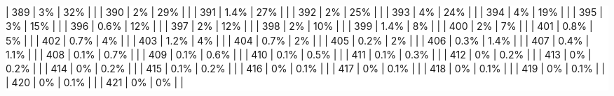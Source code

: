 | 389 | 3% | 32% |  |
| 390 | 2% | 29% |  |
| 391 | 1.4% | 27% |  |
| 392 | 2% | 25% |  |
| 393 | 4% | 24% |  |
| 394 | 4% | 19% |  |
| 395 | 3% | 15% |  |
| 396 | 0.6% | 12% |  |
| 397 | 2% | 12% |  |
| 398 | 2% | 10% |  |
| 399 | 1.4% | 8% |  |
| 400 | 2% | 7% |  |
| 401 | 0.8% | 5% |  |
| 402 | 0.7% | 4% |  |
| 403 | 1.2% | 4% |  |
| 404 | 0.7% | 2% |  |
| 405 | 0.2% | 2% |  |
| 406 | 0.3% | 1.4% |  |
| 407 | 0.4% | 1.1% |  |
| 408 | 0.1% | 0.7% |  |
| 409 | 0.1% | 0.6% |  |
| 410 | 0.1% | 0.5% |  |
| 411 | 0.1% | 0.3% |  |
| 412 | 0% | 0.2% |  |
| 413 | 0% | 0.2% |  |
| 414 | 0% | 0.2% |  |
| 415 | 0.1% | 0.2% |  |
| 416 | 0% | 0.1% |  |
| 417 | 0% | 0.1% |  |
| 418 | 0% | 0.1% |  |
| 419 | 0% | 0.1% |  |
| 420 | 0% | 0.1% |  |
| 421 | 0% | 0% |  |
